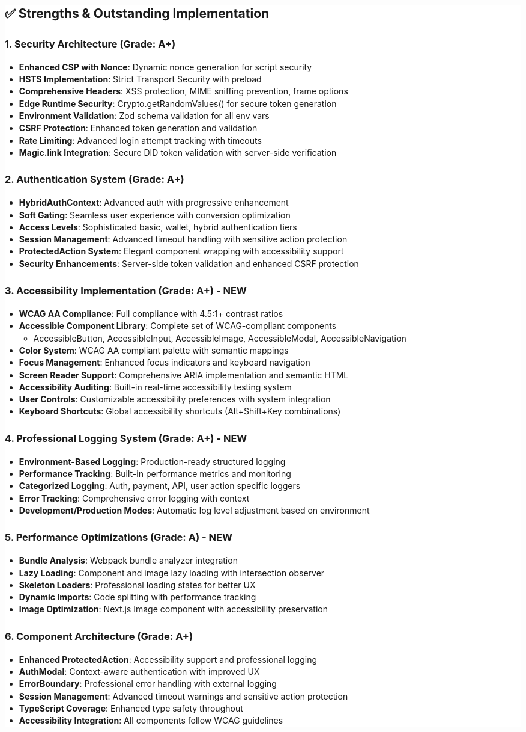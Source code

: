 
## ✅ Strengths & Outstanding Implementation

### 1. **Security Architecture** (Grade: A+)
- **Enhanced CSP with Nonce**: Dynamic nonce generation for script security
- **HSTS Implementation**: Strict Transport Security with preload
- **Comprehensive Headers**: XSS protection, MIME sniffing prevention, frame options
- **Edge Runtime Security**: Crypto.getRandomValues() for secure token generation
- **Environment Validation**: Zod schema validation for all env vars
- **CSRF Protection**: Enhanced token generation and validation
- **Rate Limiting**: Advanced login attempt tracking with timeouts
- **Magic.link Integration**: Secure DID token validation with server-side verification

### 2. **Authentication System** (Grade: A+)
- **HybridAuthContext**: Advanced auth with progressive enhancement
- **Soft Gating**: Seamless user experience with conversion optimization
- **Access Levels**: Sophisticated basic, wallet, hybrid authentication tiers
- **Session Management**: Advanced timeout handling with sensitive action protection
- **ProtectedAction System**: Elegant component wrapping with accessibility support
- **Security Enhancements**: Server-side token validation and enhanced CSRF protection

### 3. **Accessibility Implementation** (Grade: A+) - NEW
- **WCAG AA Compliance**: Full compliance with 4.5:1+ contrast ratios
- **Accessible Component Library**: Complete set of WCAG-compliant components
  - AccessibleButton, AccessibleInput, AccessibleImage, AccessibleModal, AccessibleNavigation
- **Color System**: WCAG AA compliant palette with semantic mappings
- **Focus Management**: Enhanced focus indicators and keyboard navigation
- **Screen Reader Support**: Comprehensive ARIA implementation and semantic HTML
- **Accessibility Auditing**: Built-in real-time accessibility testing system
- **User Controls**: Customizable accessibility preferences with system integration
- **Keyboard Shortcuts**: Global accessibility shortcuts (Alt+Shift+Key combinations)

### 4. **Professional Logging System** (Grade: A+) - NEW
- **Environment-Based Logging**: Production-ready structured logging
- **Performance Tracking**: Built-in performance metrics and monitoring
- **Categorized Logging**: Auth, payment, API, user action specific loggers
- **Error Tracking**: Comprehensive error logging with context
- **Development/Production Modes**: Automatic log level adjustment based on environment

### 5. **Performance Optimizations** (Grade: A) - NEW
- **Bundle Analysis**: Webpack bundle analyzer integration
- **Lazy Loading**: Component and image lazy loading with intersection observer
- **Skeleton Loaders**: Professional loading states for better UX
- **Dynamic Imports**: Code splitting with performance tracking
- **Image Optimization**: Next.js Image component with accessibility preservation

### 6. **Component Architecture** (Grade: A+)
- **Enhanced ProtectedAction**: Accessibility support and professional logging
- **AuthModal**: Context-aware authentication with improved UX
- **ErrorBoundary**: Professional error handling with external logging
- **Session Management**: Advanced timeout warnings and sensitive action protection
- **TypeScript Coverage**: Enhanced type safety throughout
- **Accessibility Integration**: All components follow WCAG guidelines
